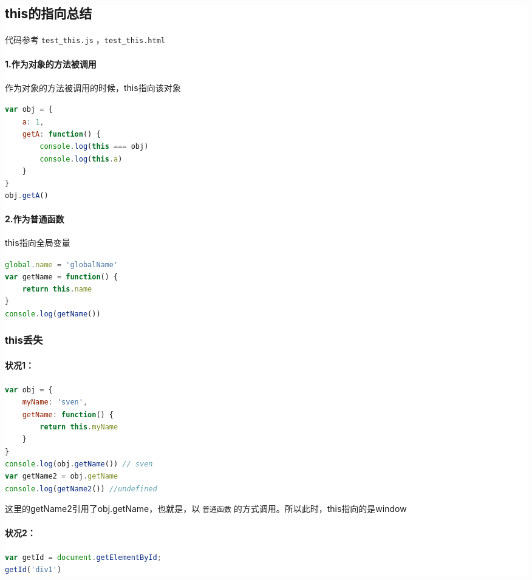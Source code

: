 ## this的指向总结

代码参考 `test_this.js` ，`test_this.html`

#### 1.作为对象的方法被调用

作为对象的方法被调用的时候，this指向该对象

```js
var obj = {
    a: 1,
    getA: function() {
        console.log(this === obj)
        console.log(this.a)
    }
}
obj.getA()
```

#### 2.作为普通函数

this指向全局变量

```js
global.name = 'globalName'
var getName = function() {
    return this.name
}
console.log(getName())
```

### this丢失

#### 状况1：

```js
var obj = {
    myName: 'sven',
    getName: function() {
        return this.myName
    }
}
console.log(obj.getName()) // sven
var getName2 = obj.getName
console.log(getName2()) //undefined
```

这里的getName2引用了obj.getName，也就是，以 `普通函数` 的方式调用。所以此时，this指向的是window

#### 状况2：

```js
var getId = document.getElementById;
getId('div1')
```
